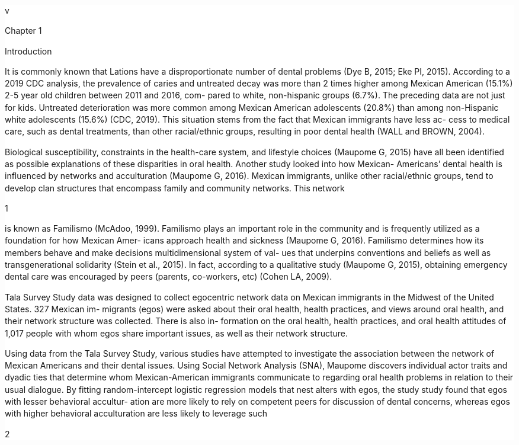v


Chapter 1

Introduction

It  is  commonly  known  that  Lations  have  a  disproportionate  number  of  dental
problems  (Dye  B,  2015;  Eke  PI,  2015).  According  to  a  2019  CDC  analysis,  the
prevalence  of  caries  and  untreated  decay  was  more  than  2  times  higher  among
Mexican  American  (15.1%)  2-5  year  old  children  between  2011  and  2016,  com-
pared  to  white,  non-hispanic  groups  (6.7%).  The  preceding  data  are  not  just
for  kids.  Untreated  deterioration  was  more  common  among  Mexican  American
adolescents  (20.8%)  than  among  non-Hispanic  white  adolescents  (15.6%)  (CDC,
2019). This situation stems from the fact that Mexican immigrants have less ac-
cess to medical care, such as dental treatments, than other racial/ethnic groups,
resulting in  poor  dental  health  (WALL and  BROWN,  2004).

Biological susceptibility, constraints in the health-care system, and lifestyle
choices  (Maupome  G,  2015)  have  all  been  identified  as  possible  explanations
of  these  disparities  in  oral  health.  Another  study  looked  into  how  Mexican-
Americans’ dental health is influenced by networks and acculturation (Maupome G,
2016).  Mexican  immigrants,  unlike  other  racial/ethnic  groups,  tend  to  develop
clan  structures  that  encompass  family  and  community  networks.  This  network

1


is  known  as  Familismo  (McAdoo,  1999).  Familismo  plays  an  important  role  in
the community and is frequently utilized as a foundation for how Mexican Amer-
icans  approach  health  and  sickness  (Maupome  G,  2016).  Familismo determines
how  its  members  behave  and  make  decisions  multidimensional  system  of  val-
ues that underpins conventions and beliefs as well as transgenerational solidarity
(Stein et al., 2015). In fact, according to a qualitative study (Maupome G, 2015),
obtaining  emergency  dental  care  was  encouraged  by  peers  (parents,  co-workers,
etc)  (Cohen  LA,  2009).

Tala  Survey  Study  data  was  designed  to  collect  egocentric  network  data
on  Mexican  immigrants  in  the  Midwest  of  the  United  States.  327  Mexican  im-
migrants  (egos)  were  asked  about  their  oral  health,  health  practices,  and  views
around  oral  health,  and  their  network  structure  was  collected.  There  is  also  in-
formation on the oral health, health practices, and oral health attitudes of 1,017
people with whom egos share important issues, as well as their network structure.

Using  data  from  the  Tala  Survey  Study,  various  studies  have  attempted
to  investigate  the  association  between  the  network  of  Mexican  Americans  and
their  dental  issues.  Using  Social  Network  Analysis  (SNA),  Maupome  discovers
individual  actor  traits  and  dyadic  ties  that  determine  whom  Mexican-American
immigrants  communicate  to  regarding  oral  health  problems  in  relation  to  their
usual  dialogue.  By  fitting  random-intercept  logistic  regression  models  that  nest
alters with egos, the study study found that egos with lesser behavioral accultur-
ation are more likely to rely on competent peers for discussion of dental concerns,
whereas egos with higher behavioral acculturation are less likely to leverage such

2

